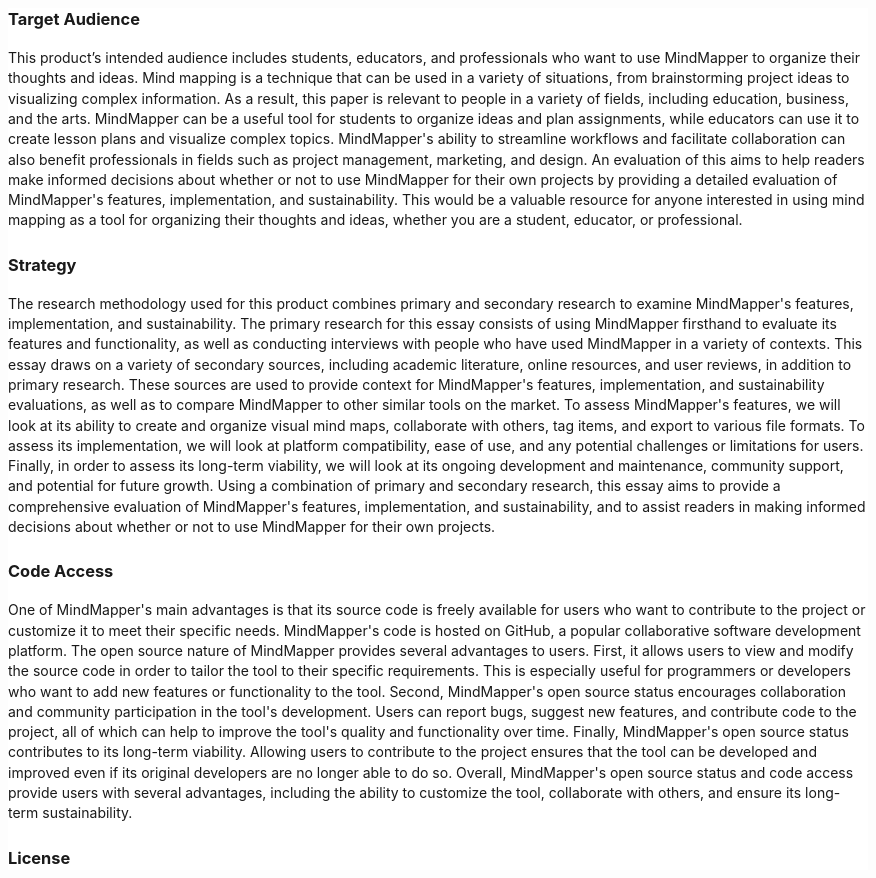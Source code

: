 
### Target Audience 

This product’s intended audience includes students, educators, and professionals who want to use MindMapper to organize their thoughts and ideas. Mind mapping is a technique that can be used in a variety of situations, from brainstorming project ideas to visualizing complex information. As a result, this paper is relevant to people in a variety of fields, including education, business, and the arts. MindMapper can be a useful tool for students to organize ideas and plan assignments, while educators can use it to create lesson plans and visualize complex topics. MindMapper's ability to streamline workflows and facilitate collaboration can also benefit professionals in fields such as project management, marketing, and design. An evaluation of this aims to help readers make informed decisions about whether or not to use MindMapper for their own projects by providing a detailed evaluation of MindMapper's features, implementation, and sustainability. This would be a valuable resource for anyone interested in using mind mapping as a tool for organizing their thoughts and ideas, whether you are a student, educator, or professional.

### Strategy

The  research methodology used for this product combines primary and secondary research to examine MindMapper's features, implementation, and sustainability. The primary research for this essay consists of using MindMapper firsthand to evaluate its features and functionality, as well as conducting interviews with people who have used MindMapper in a variety of contexts. This essay draws on a variety of secondary sources, including academic literature, online resources, and user reviews, in addition to primary research. These sources are used to provide context for MindMapper's features, implementation, and sustainability evaluations, as well as to compare MindMapper to other similar tools on the market. To assess MindMapper's features, we will look at its ability to create and organize visual mind maps, collaborate with others, tag items, and export to various file formats. To assess its implementation, we will look at platform compatibility, ease of use, and any potential challenges or limitations for users. Finally, in order to assess its long-term viability, we will look at its ongoing development and maintenance, community support, and potential for future growth. Using a combination of primary and secondary research, this essay aims to provide a comprehensive evaluation of MindMapper's features, implementation, and sustainability, and to assist readers in making informed decisions about whether or not to use MindMapper for their own projects.


### Code Access     
One of MindMapper's main advantages is that its source code is freely available for users who want to contribute to the project or customize it to meet their specific needs. MindMapper's code is hosted on GitHub, a popular collaborative software development platform. The open source nature of MindMapper provides several advantages to users. First, it allows users to view and modify the source code in order to tailor the tool to their specific requirements. This is especially useful for programmers or developers who want to add new features or functionality to the tool. Second, MindMapper's open source status encourages collaboration and community participation in the tool's development. Users can report bugs, suggest new features, and contribute code to the project, all of which can help to improve the tool's quality and functionality over time. Finally, MindMapper's open source status contributes to its long-term viability. Allowing users to contribute to the project ensures that the tool can be developed and improved even if its original developers are no longer able to do so. Overall, MindMapper's open source status and code access provide users with several advantages, including the ability to customize the tool, collaborate with others, and ensure its long-term sustainability.


### License
